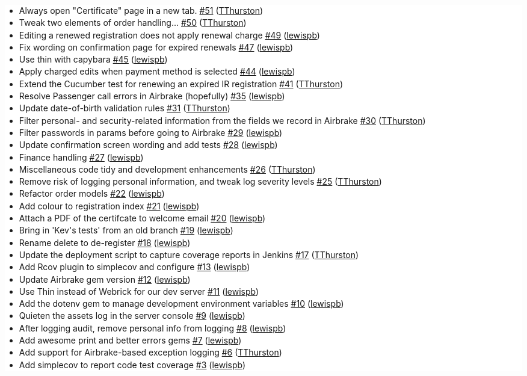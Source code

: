 - Always open "Certificate" page in a new tab. [\#51](https://github.com/DEFRA/waste-carriers-frontend/pull/51) ([TThurston](https://github.com/TThurston))
- Tweak two elements of order handling... [\#50](https://github.com/DEFRA/waste-carriers-frontend/pull/50) ([TThurston](https://github.com/TThurston))
- Editing a renewed registration does not apply renewal charge [\#49](https://github.com/DEFRA/waste-carriers-frontend/pull/49) ([lewispb](https://github.com/lewispb))
- Fix wording on confirmation page for expired renewals [\#47](https://github.com/DEFRA/waste-carriers-frontend/pull/47) ([lewispb](https://github.com/lewispb))
- Use thin with capybara [\#45](https://github.com/DEFRA/waste-carriers-frontend/pull/45) ([lewispb](https://github.com/lewispb))
- Apply charged edits when payment method is selected [\#44](https://github.com/DEFRA/waste-carriers-frontend/pull/44) ([lewispb](https://github.com/lewispb))
- Extend the Cucumber test for renewing an expired IR registration [\#41](https://github.com/DEFRA/waste-carriers-frontend/pull/41) ([TThurston](https://github.com/TThurston))
- Resolve Passenger call errors in Airbrake \(hopefully\) [\#35](https://github.com/DEFRA/waste-carriers-frontend/pull/35) ([lewispb](https://github.com/lewispb))
- Update date-of-birth validation rules [\#31](https://github.com/DEFRA/waste-carriers-frontend/pull/31) ([TThurston](https://github.com/TThurston))
- Filter personal- and security-related information from the fields we record in Airbrake [\#30](https://github.com/DEFRA/waste-carriers-frontend/pull/30) ([TThurston](https://github.com/TThurston))
- Filter passwords in params before going to Airbrake [\#29](https://github.com/DEFRA/waste-carriers-frontend/pull/29) ([lewispb](https://github.com/lewispb))
- Update confirmation screen wording and add tests [\#28](https://github.com/DEFRA/waste-carriers-frontend/pull/28) ([lewispb](https://github.com/lewispb))
- Finance handling [\#27](https://github.com/DEFRA/waste-carriers-frontend/pull/27) ([lewispb](https://github.com/lewispb))
- Miscellaneous code tidy and development enhancements [\#26](https://github.com/DEFRA/waste-carriers-frontend/pull/26) ([TThurston](https://github.com/TThurston))
- Remove risk of logging personal information, and tweak log severity levels [\#25](https://github.com/DEFRA/waste-carriers-frontend/pull/25) ([TThurston](https://github.com/TThurston))
- Refactor order models [\#22](https://github.com/DEFRA/waste-carriers-frontend/pull/22) ([lewispb](https://github.com/lewispb))
- Add colour to registration index [\#21](https://github.com/DEFRA/waste-carriers-frontend/pull/21) ([lewispb](https://github.com/lewispb))
- Attach a PDF of the certifcate to welcome email [\#20](https://github.com/DEFRA/waste-carriers-frontend/pull/20) ([lewispb](https://github.com/lewispb))
- Bring in 'Kev's tests' from an old branch [\#19](https://github.com/DEFRA/waste-carriers-frontend/pull/19) ([lewispb](https://github.com/lewispb))
- Rename delete to de-register [\#18](https://github.com/DEFRA/waste-carriers-frontend/pull/18) ([lewispb](https://github.com/lewispb))
- Update the deployment script to capture coverage reports in Jenkins [\#17](https://github.com/DEFRA/waste-carriers-frontend/pull/17) ([TThurston](https://github.com/TThurston))
- Add Rcov plugin to simplecov and configure [\#13](https://github.com/DEFRA/waste-carriers-frontend/pull/13) ([lewispb](https://github.com/lewispb))
- Update Airbrake gem version [\#12](https://github.com/DEFRA/waste-carriers-frontend/pull/12) ([lewispb](https://github.com/lewispb))
- Use Thin instead of Webrick for our dev server [\#11](https://github.com/DEFRA/waste-carriers-frontend/pull/11) ([lewispb](https://github.com/lewispb))
- Add the dotenv gem to manage development environment variables [\#10](https://github.com/DEFRA/waste-carriers-frontend/pull/10) ([lewispb](https://github.com/lewispb))
- Quieten the assets log in the server console [\#9](https://github.com/DEFRA/waste-carriers-frontend/pull/9) ([lewispb](https://github.com/lewispb))
- After logging audit, remove personal info from logging [\#8](https://github.com/DEFRA/waste-carriers-frontend/pull/8) ([lewispb](https://github.com/lewispb))
- Add awesome print and better errors gems [\#7](https://github.com/DEFRA/waste-carriers-frontend/pull/7) ([lewispb](https://github.com/lewispb))
- Add support for Airbrake-based exception logging [\#6](https://github.com/DEFRA/waste-carriers-frontend/pull/6) ([TThurston](https://github.com/TThurston))
- Add simplecov to report code test coverage [\#3](https://github.com/DEFRA/waste-carriers-frontend/pull/3) ([lewispb](https://github.com/lewispb))
